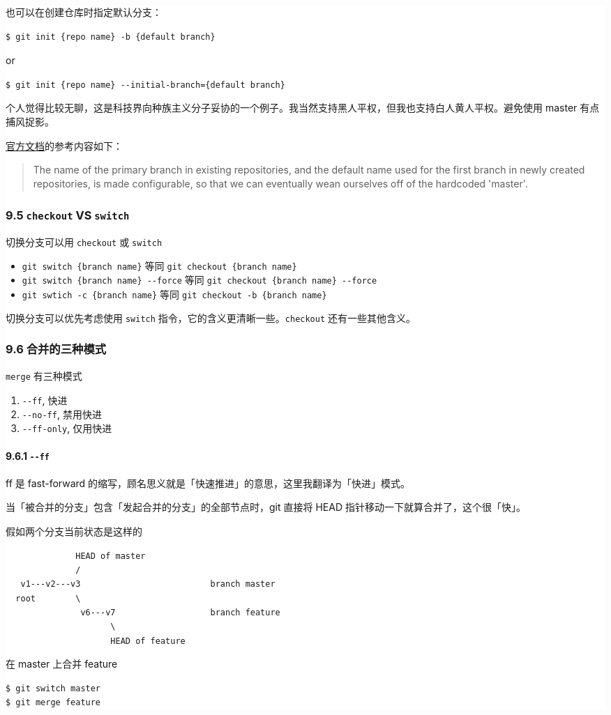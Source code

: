 也可以在创建仓库时指定默认分支：

```plaintext
$ git init {repo name} -b {default branch}
```

or

```plaintext
$ git init {repo name} --initial-branch={default branch}
```

个人觉得比较无聊，这是科技界向种族主义分子妥协的一个例子。我当然支持黑人平权，但我也支持白人黄人平权。避免使用 master 有点捕风捉影。

[官方文档](https://raw.githubusercontent.com/git/git/master/Documentation/RelNotes/2.28.0.txt)的参考内容如下：

> The name of the primary branch in existing repositories, and the default name used for the first branch in newly created repositories, is made configurable, so that we can eventually wean ourselves off of the hardcoded 'master'.

### 9.5 `checkout` VS `switch`

切换分支可以用 `checkout` 或 `switch`

* `git switch {branch name}` 等同 `git checkout {branch name}`
* `git switch {branch name} --force` 等同 `git checkout {branch name} --force`
* `git swtich -c {branch name}` 等同 `git checkout -b {branch name}`

切换分支可以优先考虑使用 `switch` 指令，它的含义更清晰一些。`checkout` 还有一些其他含义。

### 9.6 合并的三种模式

`merge` 有三种模式

1. `--ff`, 快进
2. `--no-ff`, 禁用快进
3. `--ff-only`, 仅用快进

#### 9.6.1 `--ff`

ff 是 fast-forward 的缩写，顾名思义就是「快速推进」的意思，这里我翻译为「快进」模式。

当「被合并的分支」包含「发起合并的分支」的全部节点时，git 直接将 HEAD 指针移动一下就算合并了，这个很「快」。

假如两个分支当前状态是这样的

```plaintext
              HEAD of master
              /
   v1---v2---v3                          branch master
  root        \ 
               v6---v7                   branch feature
                     \
                     HEAD of feature
```

在 master 上合并 feature

```plaintext
$ git switch master
$ git merge feature
```
